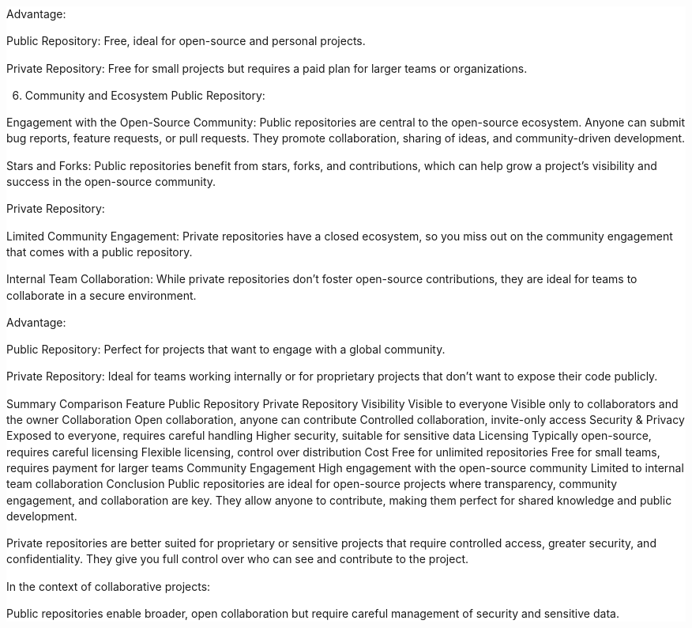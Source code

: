Advantage:

Public Repository: Free, ideal for open-source and personal projects.

Private Repository: Free for small projects but requires a paid plan for larger teams or organizations.

6. Community and Ecosystem
Public Repository:

Engagement with the Open-Source Community: Public repositories are central to the open-source ecosystem. Anyone can submit bug reports, feature requests, or pull requests. They promote collaboration, sharing of ideas, and community-driven development.

Stars and Forks: Public repositories benefit from stars, forks, and contributions, which can help grow a project’s visibility and success in the open-source community.

Private Repository:

Limited Community Engagement: Private repositories have a closed ecosystem, so you miss out on the community engagement that comes with a public repository.

Internal Team Collaboration: While private repositories don’t foster open-source contributions, they are ideal for teams to collaborate in a secure environment.

Advantage:

Public Repository: Perfect for projects that want to engage with a global community.

Private Repository: Ideal for teams working internally or for proprietary projects that don’t want to expose their code publicly.

Summary Comparison
Feature	Public Repository	Private Repository
Visibility	Visible to everyone	Visible only to collaborators and the owner
Collaboration	Open collaboration, anyone can contribute	Controlled collaboration, invite-only access
Security & Privacy	Exposed to everyone, requires careful handling	Higher security, suitable for sensitive data
Licensing	Typically open-source, requires careful licensing	Flexible licensing, control over distribution
Cost	Free for unlimited repositories	Free for small teams, requires payment for larger teams
Community Engagement	High engagement with the open-source community	Limited to internal team collaboration
Conclusion
Public repositories are ideal for open-source projects where transparency, community engagement, and collaboration are key. They allow anyone to contribute, making them perfect for shared knowledge and public development.

Private repositories are better suited for proprietary or sensitive projects that require controlled access, greater security, and confidentiality. They give you full control over who can see and contribute to the project.

In the context of collaborative projects:

Public repositories enable broader, open collaboration but require careful management of security and sensitive data.
